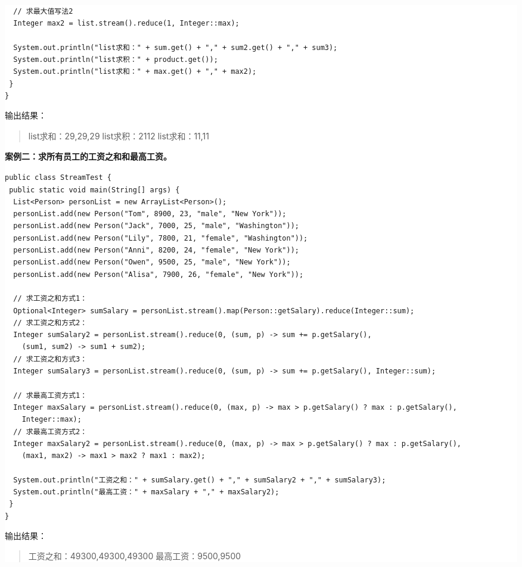 ```
  // 求最大值写法2
  Integer max2 = list.stream().reduce(1, Integer::max);

  System.out.println("list求和：" + sum.get() + "," + sum2.get() + "," + sum3);
  System.out.println("list求积：" + product.get());
  System.out.println("list求和：" + max.get() + "," + max2);
 }
}
```

输出结果：

> list求和：29,29,29 list求积：2112 list求和：11,11

**案例二：求所有员工的工资之和和最高工资。**

```
public class StreamTest {
 public static void main(String[] args) {
  List<Person> personList = new ArrayList<Person>();
  personList.add(new Person("Tom", 8900, 23, "male", "New York"));
  personList.add(new Person("Jack", 7000, 25, "male", "Washington"));
  personList.add(new Person("Lily", 7800, 21, "female", "Washington"));
  personList.add(new Person("Anni", 8200, 24, "female", "New York"));
  personList.add(new Person("Owen", 9500, 25, "male", "New York"));
  personList.add(new Person("Alisa", 7900, 26, "female", "New York"));

  // 求工资之和方式1：
  Optional<Integer> sumSalary = personList.stream().map(Person::getSalary).reduce(Integer::sum);
  // 求工资之和方式2：
  Integer sumSalary2 = personList.stream().reduce(0, (sum, p) -> sum += p.getSalary(),
    (sum1, sum2) -> sum1 + sum2);
  // 求工资之和方式3：
  Integer sumSalary3 = personList.stream().reduce(0, (sum, p) -> sum += p.getSalary(), Integer::sum);

  // 求最高工资方式1：
  Integer maxSalary = personList.stream().reduce(0, (max, p) -> max > p.getSalary() ? max : p.getSalary(),
    Integer::max);
  // 求最高工资方式2：
  Integer maxSalary2 = personList.stream().reduce(0, (max, p) -> max > p.getSalary() ? max : p.getSalary(),
    (max1, max2) -> max1 > max2 ? max1 : max2);

  System.out.println("工资之和：" + sumSalary.get() + "," + sumSalary2 + "," + sumSalary3);
  System.out.println("最高工资：" + maxSalary + "," + maxSalary2);
 }
}
```

输出结果：

> 工资之和：49300,49300,49300 最高工资：9500,9500
